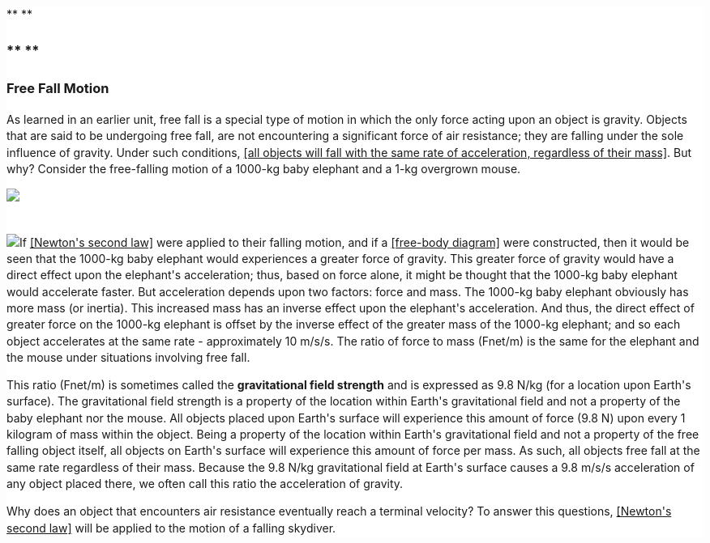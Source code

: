 ** **

### ** **

### **Free Fall Motion**

As learned in an earlier unit, free fall is a special type of motion in
which the only force acting upon an object is gravity. Objects that are
said to be undergoing free fall, are not encountering a significant
force of air resistance; they are falling under the sole influence of
gravity. Under such conditions, [[all objects will fall with the same
rate of acceleration, regardless of their
mass]](http://www.physicsclassroom.com/Class/1DKin/U1L5e.cfm).
But why? Consider the free-falling motion of a 1000-kg baby elephant and
a 1-kg overgrown mouse.

![](/images/topics/newtons-law/image44.png)\
 

![](/images/topics/newtons-law/image45.png)If [[Newton\'s second
law]](http://www.physicsclassroom.com/Class/newtlaws/u2l3a.cfm) were
applied to their falling motion, and if a [[free-body
diagram]](http://www.physicsclassroom.com/Class/newtlaws/u2l2c.cfm) were
constructed, then it would be seen that the 1000-kg baby elephant would
experiences a greater force of gravity. This greater force of gravity
would have a direct effect upon the elephant\'s acceleration; thus,
based on force alone, it might be thought that the 1000-kg baby elephant
would accelerate faster. But acceleration depends upon two factors:
force and mass. The 1000-kg baby elephant obviously has more mass (or
inertia). This increased mass has an inverse effect upon the elephant\'s
acceleration. And thus, the direct effect of greater force on the
1000-kg elephant is offset by the inverse effect of the greater mass of
the 1000-kg elephant; and so each object accelerates at the same rate -
approximately 10 m/s/s. The ratio of force to mass (Fnet/m) is the same
for the elephant and the mouse under situations involving free fall.

This ratio (Fnet/m) is sometimes called the **gravitational field
strength** and is expressed as 9.8 N/kg (for a location upon Earth\'s
surface). The gravitational field strength is a property of the location
within Earth\'s gravitational field and not a property of the baby
elephant nor the mouse. All objects placed upon Earth\'s surface will
experience this amount of force (9.8 N) upon every 1 kilogram of mass
within the object. Being a property of the location within Earth\'s
gravitational field and not a property of the free falling object
itself, all objects on Earth\'s surface will experience this amount of
force per mass. As such, all objects free fall at the same rate
regardless of their mass. Because the 9.8 N/kg gravitational field at
Earth\'s surface causes a 9.8 m/s/s acceleration of any object placed
there, we often call this ratio the acceleration of gravity. 

Why does an object that encounters air resistance eventually reach a
terminal velocity? To answer this questions, [[Newton\'s second
law]](http://www.physicsclassroom.com/Class/newtlaws/u2l3a.cfm) will
be applied to the motion of a falling skydiver.
